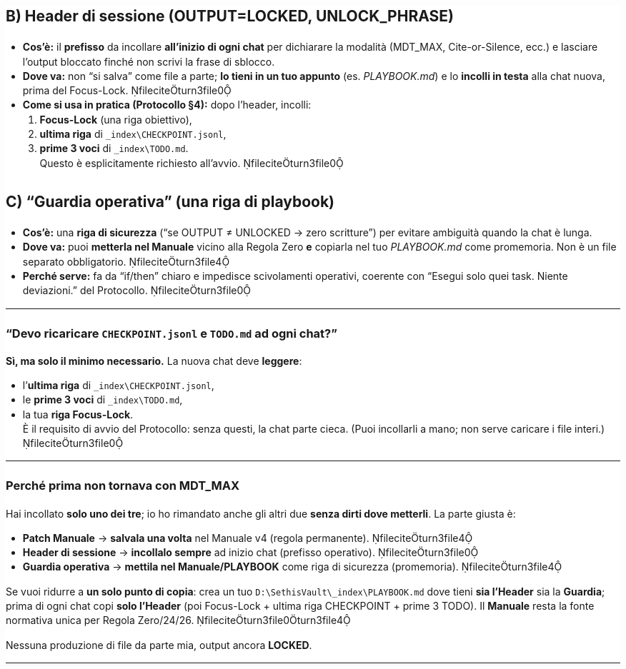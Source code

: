 ## B) Header di sessione (OUTPUT=LOCKED, UNLOCK_PHRASE)
- **Cos’è:** il **prefisso** da incollare **all’inizio di ogni chat** per dichiarare la modalità (MDT_MAX, Cite-or-Silence, ecc.) e lasciare l’output bloccato finché non scrivi la frase di sblocco.
- **Dove va:** non “si salva” come file a parte; **lo tieni in un tuo appunto** (es. *PLAYBOOK.md*) e lo **incolli in testa** alla chat nuova, prima del Focus-Lock. fileciteturn3file0
- **Come si usa in pratica (Protocollo §4):** dopo l’header, incolli:
  1) **Focus-Lock** (una riga obiettivo),
  2) **ultima riga** di `_index\CHECKPOINT.jsonl`,
  3) **prime 3 voci** di `_index\TODO.md`.  
  Questo è esplicitamente richiesto all’avvio. fileciteturn3file0

## C) “Guardia operativa” (una riga di playbook)
- **Cos’è:** una **riga di sicurezza** (“se OUTPUT ≠ UNLOCKED → zero scritture”) per evitare ambiguità quando la chat è lunga.
- **Dove va:** puoi **metterla nel Manuale** vicino alla Regola Zero **e** copiarla nel tuo *PLAYBOOK.md* come promemoria. Non è un file separato obbligatorio. fileciteturn3file4
- **Perché serve:** fa da “if/then” chiaro e impedisce scivolamenti operativi, coerente con “Esegui solo quei task. Niente deviazioni.” del Protocollo. fileciteturn3file0

---

### “Devo ricaricare `CHECKPOINT.jsonl` e `TODO.md` ad ogni chat?”
**Sì, ma solo il minimo necessario.** La nuova chat deve **leggere**:
- l’**ultima riga** di `_index\CHECKPOINT.jsonl`,
- le **prime 3 voci** di `_index\TODO.md`,
- la tua **riga Focus-Lock**.  
È il requisito di avvio del Protocollo: senza questi, la chat parte cieca. (Puoi incollarli a mano; non serve caricare i file interi.) fileciteturn3file0

---

### Perché prima non tornava con MDT_MAX
Hai incollato **solo uno dei tre**; io ho rimandato anche gli altri due **senza dirti dove metterli**. La parte giusta è:
- **Patch Manuale** → **salvala una volta** nel Manuale v4 (regola permanente). fileciteturn3file4  
- **Header di sessione** → **incollalo sempre** ad inizio chat (prefisso operativo). fileciteturn3file0  
- **Guardia operativa** → **mettila nel Manuale/PLAYBOOK** come riga di sicurezza (promemoria). fileciteturn3file4

Se vuoi ridurre a **un solo punto di copia**: crea un tuo `D:\SethisVault\_index\PLAYBOOK.md` dove tieni **sia l’Header** sia la **Guardia**; prima di ogni chat copi **solo l’Header** (poi Focus-Lock + ultima riga CHECKPOINT + prime 3 TODO). Il **Manuale** resta la fonte normativa unica per Regola Zero/24/26. fileciteturn3file0turn3file4

Nessuna produzione di file da parte mia, output ancora **LOCKED**.

---
